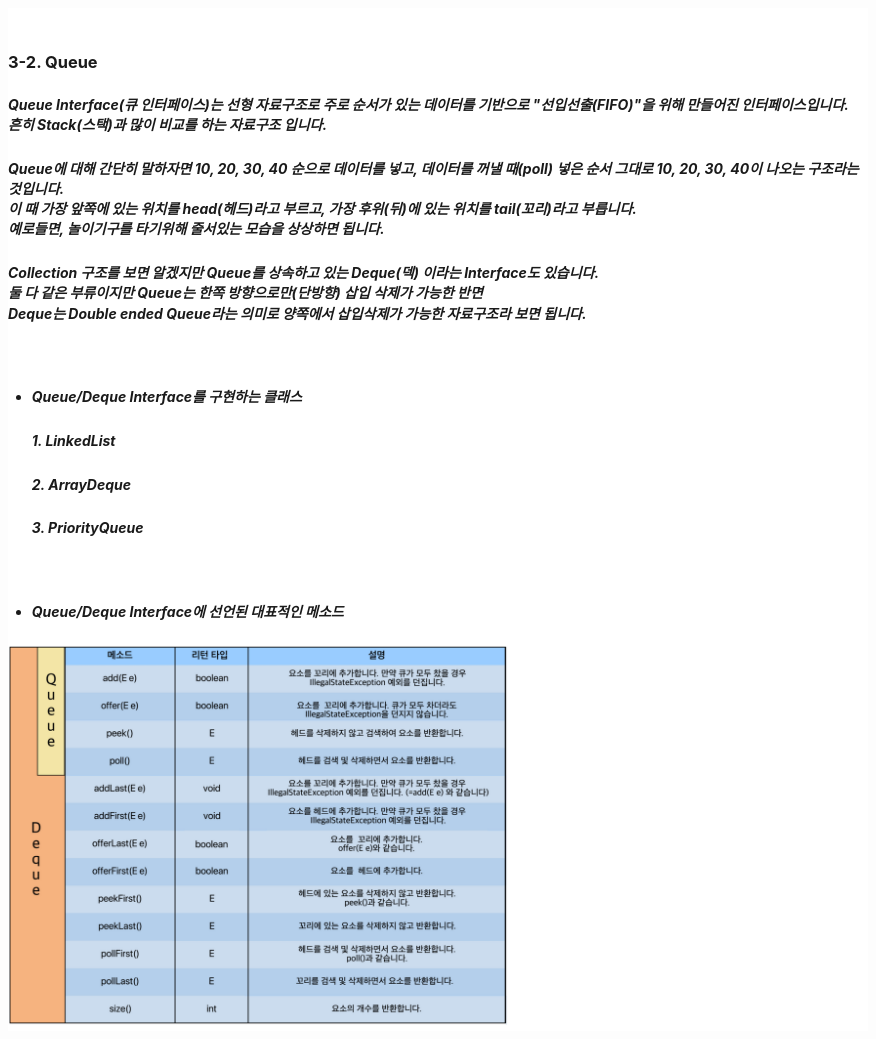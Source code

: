 <br>

### 3-2. Queue

##### Queue Interface(큐 인터페이스)는 선형 자료구조로 주로 순서가 있는 데이터를 기반으로 "선입선출(FIFO)"을 위해 만들어진 인터페이스입니다. <br>흔히 Stack(스택)과 많이 비교를 하는 자료구조 입니다. 

##### Queue에 대해 간단히 말하자면 10, 20, 30, 40 순으로 데이터를 넣고, 데이터를 꺼낼 때(poll) 넣은 순서 그대로 10, 20, 30, 40이 나오는 구조라는 것입니다. <br>이 때 가장 앞쪽에 있는 위치를 head(헤드)라고 부르고, 가장 후위(뒤)에 있는 위치를 tail(꼬리)라고 부릅니다.<br> 예로들면, 놀이기구를 타기위해 줄서있는 모습을 상상하면 됩니다.

##### Collection 구조를 보면 알겠지만 Queue를 상속하고 있는 Deque(덱) 이라는 Interface도 있습니다. <br>둘 다 같은 부류이지만 Queue는 한쪽 방향으로만(단방향) 삽입 삭제가 가능한 반면<br> Deque는 Double ended Queue라는 의미로 양쪽에서 삽입삭제가 가능한 자료구조라 보면 됩니다. 

<br>

- ##### Queue/Deque Interface를 구현하는 클래스

    ##### 1. LinkedList
    ##### 2. ArrayDeque
    ##### 3. PriorityQueue

<br>

- ##### Queue/Deque Interface에 선언된 대표적인 메소드

<img src="./img/queue_interface_method.png" width="500px">
